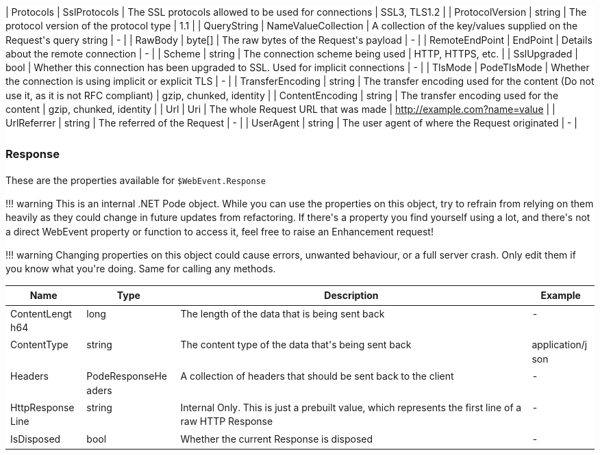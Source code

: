 | Protocols               | SslProtocols         | The SSL protocols allowed to be used for connections                                                                                                                                                                                 | SSL3, TLS1.2                  |
| ProtocolVersion         | string               | The protocol version of the protocol type                                                                                                                                                                                            | 1.1                           |
| QueryString             | NameValueCollection  | A collection of the key/values supplied on the Request's query string                                                                                                                                                                | -                             |
| RawBody                 | byte[]               | The raw bytes of the Request's payload                                                                                                                                                                                               | -                             |
| RemoteEndPoint          | EndPoint             | Details about the remote connection                                                                                                                                                                                                  | -                             |
| Scheme                  | string               | The connection scheme being used                                                                                                                                                                                                     | HTTP, HTTPS, etc.             |
| SslUpgraded             | bool                 | Whether this connection has been upgraded to SSL. Used for implicit connections                                                                                                                                                      | -                             |
| TlsMode                 | PodeTlsMode          | Whether the connection is using implicit or explicit TLS                                                                                                                                                                             | -                             |
| TransferEncoding        | string               | The transfer encoding used for the content (Do not use it, as it is not RFC compliant)                                                                                                                                               | gzip, chunked, identity       |
| ContentEncoding         | string               | The transfer encoding used for the content                                                                                                                                                                                           | gzip, chunked, identity       |
| Url                     | Uri                  | The whole Request URL that was made                                                                                                                                                                                                  | http://example.com?name=value |
| UrlReferrer             | string               | The referred of the Request                                                                                                                                                                                                          | -                             |
| UserAgent               | string               | The user agent of where the Request originated                                                                                                                                                                                       | -                             |

### Response

These are the properties available for `$WebEvent.Response`

!!! warning
    This is an internal .NET Pode object. While you can use the properties on this object, try to refrain from relying on them heavily as they could change in future updates from refactoring. If there's a property you find yourself using a lot, and there's not a direct WebEvent property or function to access it, feel free to raise an Enhancement request!

!!! warning
    Changing properties on this object could cause errors, unwanted behaviour, or a full server crash. Only edit them if you know what you're doing. Same for calling any methods.

| Name              | Type                | Description                                                                                          | Example             |
|-------------------|---------------------|------------------------------------------------------------------------------------------------------|---------------------|
| ContentLength64   | long                | The length of the data that is being sent back                                                       | -                   |
| ContentType       | string              | The content type of the data that's being sent back                                                  | application/json    |
| Headers           | PodeResponseHeaders | A collection of headers that should be sent back to the client                                       | -                   |
| HttpResponseLine  | string              | Internal Only. This is just a prebuilt value, which represents the first line of a raw HTTP Response | -                   |
| IsDisposed        | bool                | Whether the current Response is disposed                                                             | -                   |